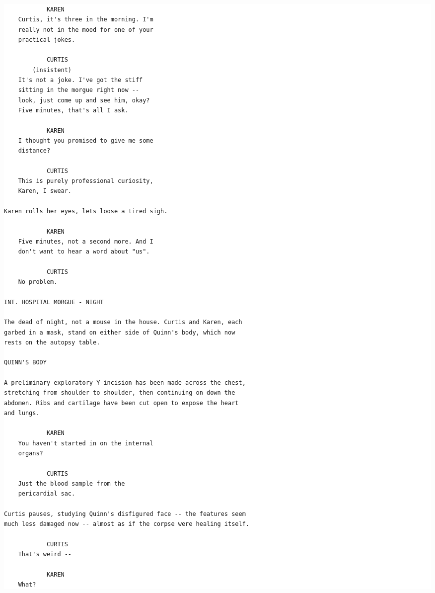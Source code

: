 				KAREN
		Curtis, it's three in the morning. I'm 
		really not in the mood for one of your 
		practical jokes.

				CURTIS
			(insistent)
		It's not a joke. I've got the stiff 
		sitting in the morgue right now -- 
		look, just come up and see him, okay? 
		Five minutes, that's all I ask.

				KAREN
		I thought you promised to give me some 
		distance?

				CURTIS
		This is purely professional curiosity, 
		Karen, I swear.

	Karen rolls her eyes, lets loose a tired sigh.

				KAREN
		Five minutes, not a second more. And I 
		don't want to hear a word about "us".

				CURTIS
		No problem.

	INT. HOSPITAL MORGUE - NIGHT

	The dead of night, not a mouse in the house. Curtis and Karen, each
	garbed in a mask, stand on either side of Quinn's body, which now
	rests on the autopsy table.

	QUINN'S BODY

	A preliminary exploratory Y-incision has been made across the chest,
	stretching from shoulder to shoulder, then continuing on down the
	abdomen. Ribs and cartilage have been cut open to expose the heart
	and lungs.

				KAREN
		You haven't started in on the internal 
		organs?

				CURTIS 
		Just the blood sample from the 
		pericardial sac.

	Curtis pauses, studying Quinn's disfigured face -- the features seem
	much less damaged now -- almost as if the corpse were healing itself.

				CURTIS
		That's weird --

				KAREN
		What?
